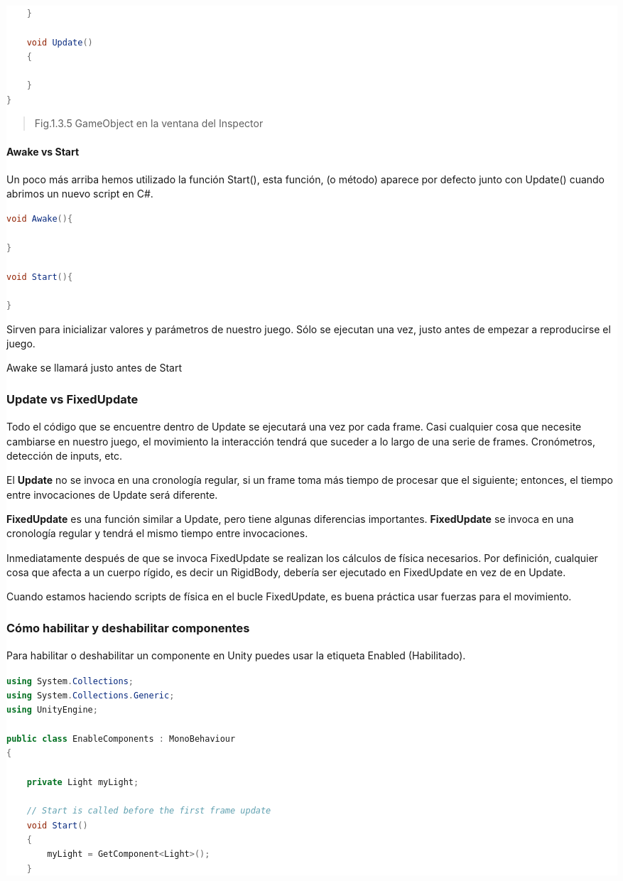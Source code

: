 ````C#
    }

    void Update()
    {
                
    }
}

````

> Fig.1.3.5 GameObject en la ventana del Inspector

#### Awake vs Start
Un poco más arriba hemos utilizado la función Start(), esta función, (o método) aparece por defecto junto con Update() cuando abrimos un nuevo script en C#. 

````C#
void Awake(){

}

void Start(){

}
````

Sirven para inicializar valores y parámetros de nuestro juego. Sólo se ejecutan una vez, justo antes de empezar a reproducirse el juego. 

Awake se llamará justo antes de Start

### Update vs FixedUpdate
Todo el código que se encuentre dentro de Update se ejecutará una vez por cada frame. Casi cualquier cosa que necesite cambiarse en nuestro juego, el movimiento la interacción tendrá que suceder a lo largo de una serie de frames. Cronómetros, detección de inputs, etc.

El **Update** no se invoca en una cronología regular, si un frame toma más tiempo de procesar que el siguiente; entonces, el tiempo entre invocaciones de Update será diferente.

**FixedUpdate** es una función similar a Update, pero tiene algunas diferencias importantes. **FixedUpdate** se invoca en una cronología regular y tendrá el mismo tiempo entre invocaciones.

Inmediatamente después de que se invoca FixedUpdate se realizan los cálculos de física necesarios. Por definición, cualquier cosa que afecta a un cuerpo rígido, es decir un RigidBody, debería ser ejecutado en FixedUpdate en vez de en Update.

Cuando estamos haciendo scripts de física en el bucle FixedUpdate, es buena práctica usar fuerzas para el movimiento.

### Cómo habilitar y deshabilitar componentes
Para habilitar o deshabilitar un componente en Unity puedes usar la etiqueta Enabled (Habilitado). 

````C#
using System.Collections;
using System.Collections.Generic;
using UnityEngine;

public class EnableComponents : MonoBehaviour
{

    private Light myLight;

    // Start is called before the first frame update
    void Start()
    {
        myLight = GetComponent<Light>();
    }
````